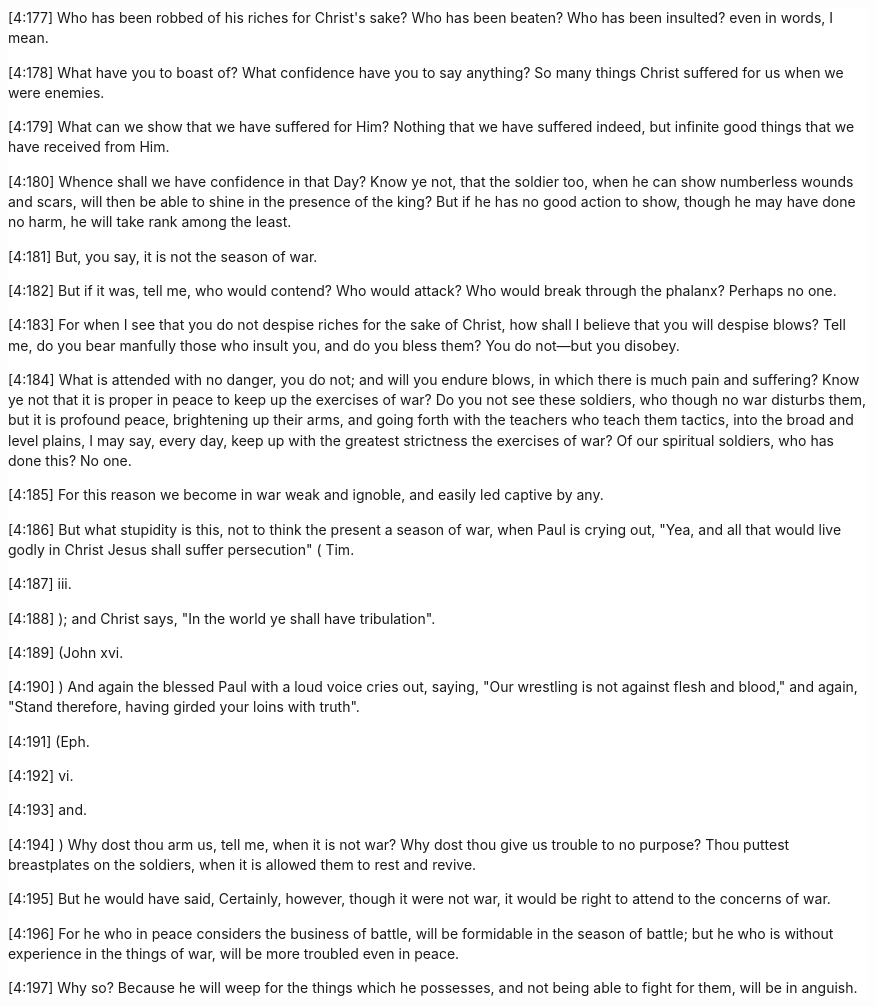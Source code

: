 [4:177] Who has been robbed of his riches for Christ's sake? Who has been beaten? Who has been insulted? even in words, I mean.

[4:178] What have you to boast of? What confidence have you to say anything? So many things Christ suffered for us when we were enemies.

[4:179] What can we show that we have suffered for Him? Nothing that we have suffered indeed, but infinite good things that we have received from Him.

[4:180] Whence shall we have confidence in that Day? Know ye not, that the soldier too, when he can show numberless wounds and scars, will then be able to shine in the presence of the king? But if he has no good action to show, though he may have done no harm, he will take rank among the least.

[4:181] But, you say, it is not the season of war.

[4:182] But if it was, tell me, who would contend? Who would attack? Who would break through the phalanx? Perhaps no one.

[4:183] For when I see that you do not despise riches for the sake of Christ, how shall I believe that you will despise blows? Tell me, do you bear manfully those who insult you, and do you bless them? You do not—but you disobey.

[4:184] What is attended with no danger, you do not; and will you endure blows, in which there is much pain and suffering? Know ye not that it is proper in peace to keep up the exercises of war? Do you not see these soldiers, who though no war disturbs them, but it is profound peace, brightening up their arms, and going forth with the teachers who teach them tactics, into the broad and level plains, I may say, every day, keep up with the greatest strictness the exercises of war? Of our spiritual soldiers, who has done this? No one.

[4:185] For this reason we become in war weak and ignoble, and easily led captive by any.

[4:186] But what stupidity is this, not to think the present a season of war, when Paul is crying out, "Yea, and all that would live godly in Christ Jesus shall suffer persecution" ( Tim.

[4:187] iii.

[4:188] ); and Christ says, "In the world ye shall have tribulation".

[4:189] (John xvi.

[4:190] ) And again the blessed Paul with a loud voice cries out, saying, "Our wrestling is not against flesh and blood," and again, "Stand therefore, having girded your loins with truth".

[4:191] (Eph.

[4:192] vi.

[4:193] and.

[4:194] ) Why dost thou arm us, tell me, when it is not war? Why dost thou give us trouble to no purpose? Thou puttest breastplates on the soldiers, when it is allowed them to rest and revive.

[4:195] But he would have said, Certainly, however, though it were not war, it would be right to attend to the concerns of war.

[4:196] For he who in peace considers the business of battle, will be formidable in the season of battle; but he who is without experience in the things of war, will be more troubled even in peace.

[4:197] Why so? Because he will weep for the things which he possesses, and not being able to fight for them, will be in anguish.
